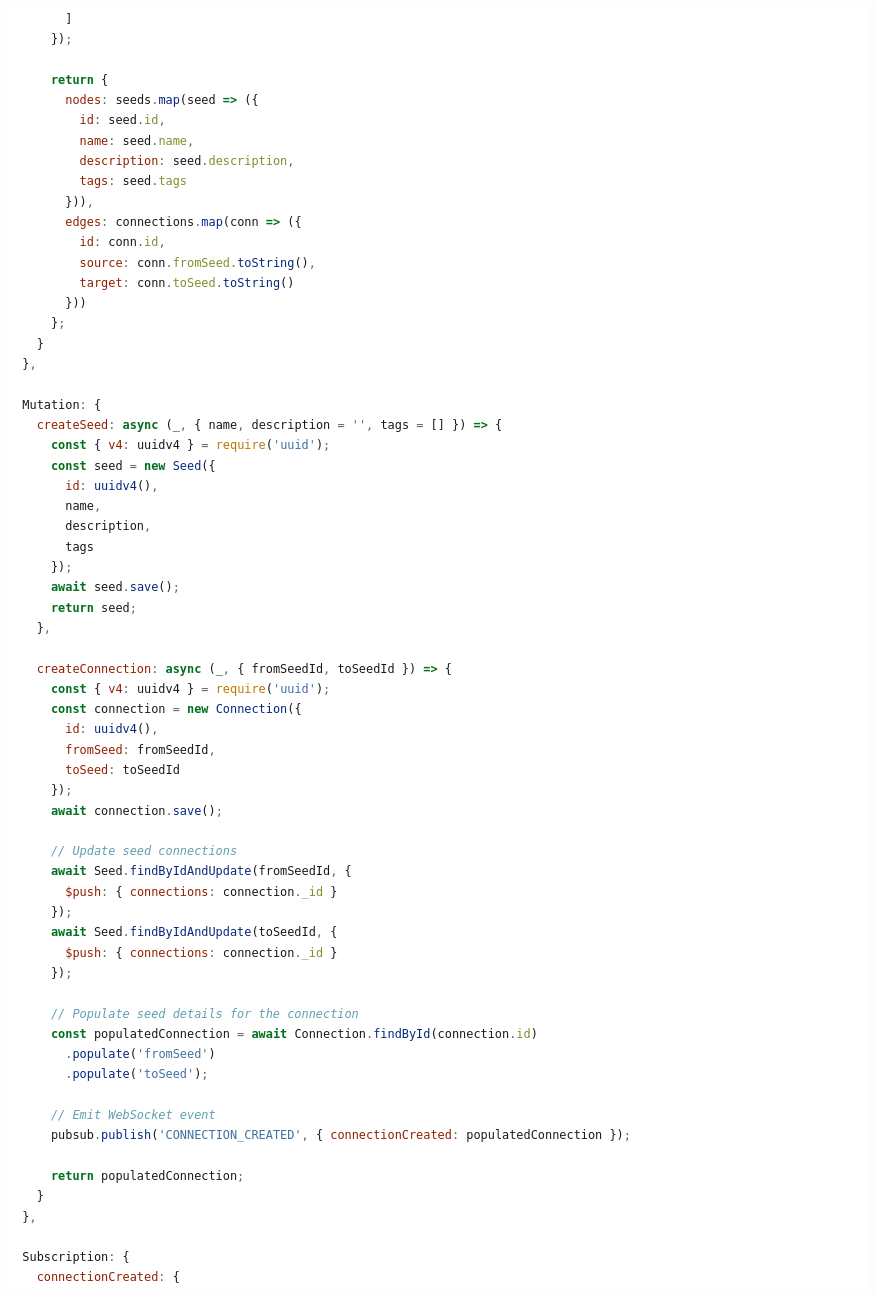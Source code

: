 ```javascript
        ]
      });
      
      return {
        nodes: seeds.map(seed => ({
          id: seed.id,
          name: seed.name,
          description: seed.description,
          tags: seed.tags
        })),
        edges: connections.map(conn => ({
          id: conn.id,
          source: conn.fromSeed.toString(),
          target: conn.toSeed.toString()
        }))
      };
    }
  },
  
  Mutation: {
    createSeed: async (_, { name, description = '', tags = [] }) => {
      const { v4: uuidv4 } = require('uuid');
      const seed = new Seed({
        id: uuidv4(),
        name,
        description,
        tags
      });
      await seed.save();
      return seed;
    },
    
    createConnection: async (_, { fromSeedId, toSeedId }) => {
      const { v4: uuidv4 } = require('uuid');
      const connection = new Connection({
        id: uuidv4(),
        fromSeed: fromSeedId,
        toSeed: toSeedId
      });
      await connection.save();
      
      // Update seed connections
      await Seed.findByIdAndUpdate(fromSeedId, {
        $push: { connections: connection._id }
      });
      await Seed.findByIdAndUpdate(toSeedId, {
        $push: { connections: connection._id }
      });
      
      // Populate seed details for the connection
      const populatedConnection = await Connection.findById(connection.id)
        .populate('fromSeed')
        .populate('toSeed');
      
      // Emit WebSocket event
      pubsub.publish('CONNECTION_CREATED', { connectionCreated: populatedConnection });
      
      return populatedConnection;
    }
  },
  
  Subscription: {
    connectionCreated: {
```